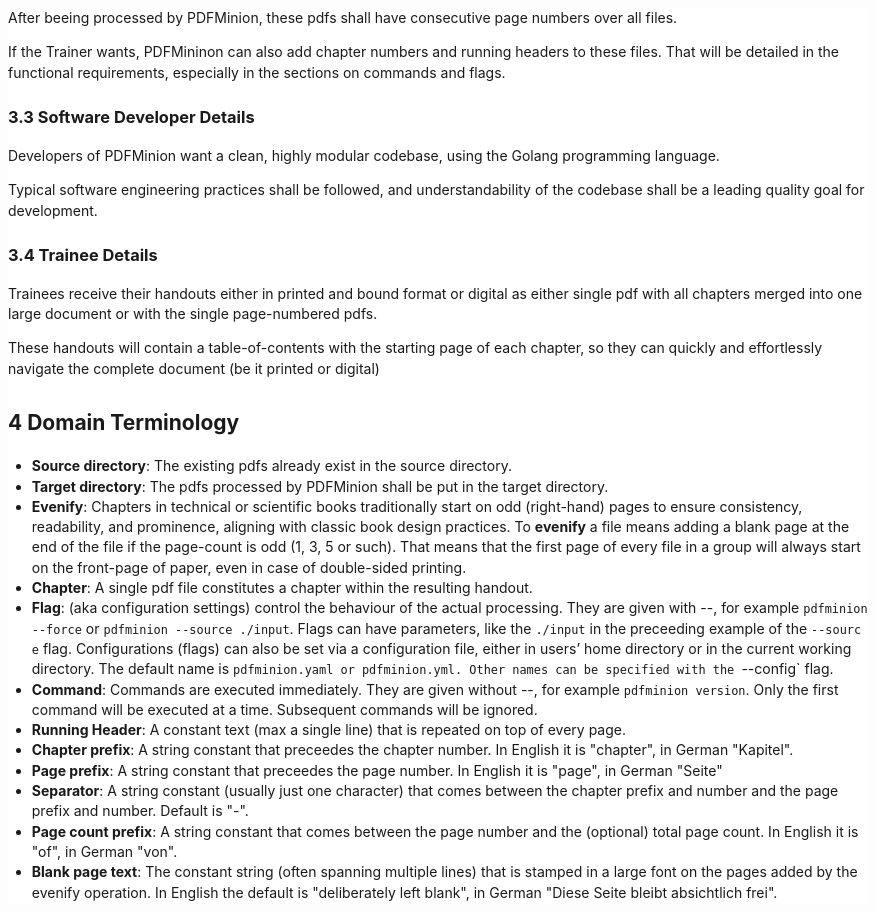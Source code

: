 After beeing processed by PDFMinion, these pdfs shall have consecutive page numbers over all files.

If the Trainer wants, PDFMininon can also add chapter numbers and running headers to these files. 
That will be detailed in the functional requirements, especially in the sections on commands and flags.


### 3.3 Software Developer Details
Developers of PDFMinion want a clean, highly modular codebase, using the Golang programming language.

Typical software engineering practices shall be followed,
and understandability of the codebase shall be a leading quality goal for development.

### 3.4 Trainee Details
Trainees receive their handouts either in printed and bound format or digital as either single pdf with all chapters merged into one large document or with the single page-numbered pdfs.

These handouts will contain a table-of-contents with the starting page of each chapter, so they can quickly and effortlessly navigate the complete document (be it printed or digital)




## 4 Domain Terminology

* **Source directory**: The existing pdfs already exist in the source directory.
* **Target directory**: The pdfs processed by PDFMinion shall be put in the target directory.
* **Evenify**: Chapters in technical or scientific books traditionally start on odd (right-hand) pages to ensure consistency, readability, and prominence, aligning with classic book design practices. To **evenify** a file means adding a blank page at the end of the file if the page-count is odd (1, 3, 5 or such). That means that the first page of every file in a group will always start on the front-page of paper, even in case of double-sided printing.
* **Chapter**: A single pdf file constitutes a chapter within the resulting handout.
* **Flag**: (aka configuration settings) control the behaviour of the actual processing. They are given with --, for example `pdfminion --force` or `pdfminion --source ./input`. Flags can have parameters, like the `./input` in the preceeding example of the `--source` flag. Configurations (flags) can also be set via a configuration file, either in users’ home directory or in the current working directory. The default name is `pdfminion.yaml or pdfminion.yml. Other names can be specified with the `--config` flag.
* **Command**: Commands are executed immediately. They are given without --, for example `pdfminion version`. Only the first command will be executed at a time. Subsequent commands will be ignored.
* **Running Header**: A constant text (max a single line) that is repeated on top of every page.
* **Chapter prefix**: A string constant that preceedes the chapter number. In English it is "chapter", in German "Kapitel".
* **Page prefix**: A string constant that preceedes the page number. In English it is "page", in German "Seite"
* **Separator**: A string constant (usually just one character) that comes between the chapter prefix and number and the page prefix and number. Default is "-".
* **Page count prefix**: A string constant that comes between the page number and the (optional) total page count. In English it is "of", in German "von".
* **Blank page text**: The constant string (often spanning multiple lines) that is stamped in a large font on the pages added by the evenify operation. In English the default is "deliberately left blank", in German "Diese Seite bleibt absichtlich frei".
